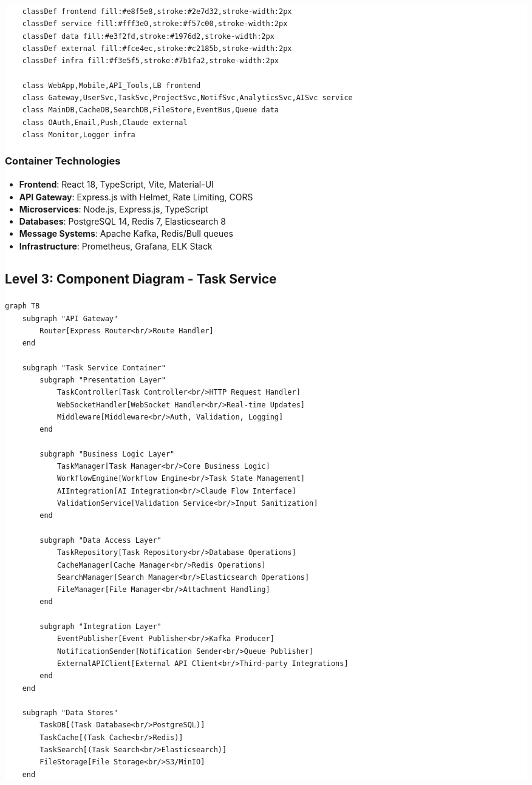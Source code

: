 ```mermaid
    classDef frontend fill:#e8f5e8,stroke:#2e7d32,stroke-width:2px
    classDef service fill:#fff3e0,stroke:#f57c00,stroke-width:2px
    classDef data fill:#e3f2fd,stroke:#1976d2,stroke-width:2px
    classDef external fill:#fce4ec,stroke:#c2185b,stroke-width:2px
    classDef infra fill:#f3e5f5,stroke:#7b1fa2,stroke-width:2px

    class WebApp,Mobile,API_Tools,LB frontend
    class Gateway,UserSvc,TaskSvc,ProjectSvc,NotifSvc,AnalyticsSvc,AISvc service
    class MainDB,CacheDB,SearchDB,FileStore,EventBus,Queue data
    class OAuth,Email,Push,Claude external
    class Monitor,Logger infra
```

### Container Technologies
- **Frontend**: React 18, TypeScript, Vite, Material-UI
- **API Gateway**: Express.js with Helmet, Rate Limiting, CORS
- **Microservices**: Node.js, Express.js, TypeScript
- **Databases**: PostgreSQL 14, Redis 7, Elasticsearch 8
- **Message Systems**: Apache Kafka, Redis/Bull queues
- **Infrastructure**: Prometheus, Grafana, ELK Stack

## Level 3: Component Diagram - Task Service

```mermaid
graph TB
    subgraph "API Gateway"
        Router[Express Router<br/>Route Handler]
    end

    subgraph "Task Service Container"
        subgraph "Presentation Layer"
            TaskController[Task Controller<br/>HTTP Request Handler]
            WebSocketHandler[WebSocket Handler<br/>Real-time Updates]
            Middleware[Middleware<br/>Auth, Validation, Logging]
        end

        subgraph "Business Logic Layer"
            TaskManager[Task Manager<br/>Core Business Logic]
            WorkflowEngine[Workflow Engine<br/>Task State Management]
            AIIntegration[AI Integration<br/>Claude Flow Interface]
            ValidationService[Validation Service<br/>Input Sanitization]
        end

        subgraph "Data Access Layer"
            TaskRepository[Task Repository<br/>Database Operations]
            CacheManager[Cache Manager<br/>Redis Operations]
            SearchManager[Search Manager<br/>Elasticsearch Operations]
            FileManager[File Manager<br/>Attachment Handling]
        end

        subgraph "Integration Layer"
            EventPublisher[Event Publisher<br/>Kafka Producer]
            NotificationSender[Notification Sender<br/>Queue Publisher]
            ExternalAPIClient[External API Client<br/>Third-party Integrations]
        end
    end

    subgraph "Data Stores"
        TaskDB[(Task Database<br/>PostgreSQL)]
        TaskCache[(Task Cache<br/>Redis)]
        TaskSearch[(Task Search<br/>Elasticsearch)]
        FileStorage[File Storage<br/>S3/MinIO]
    end
```